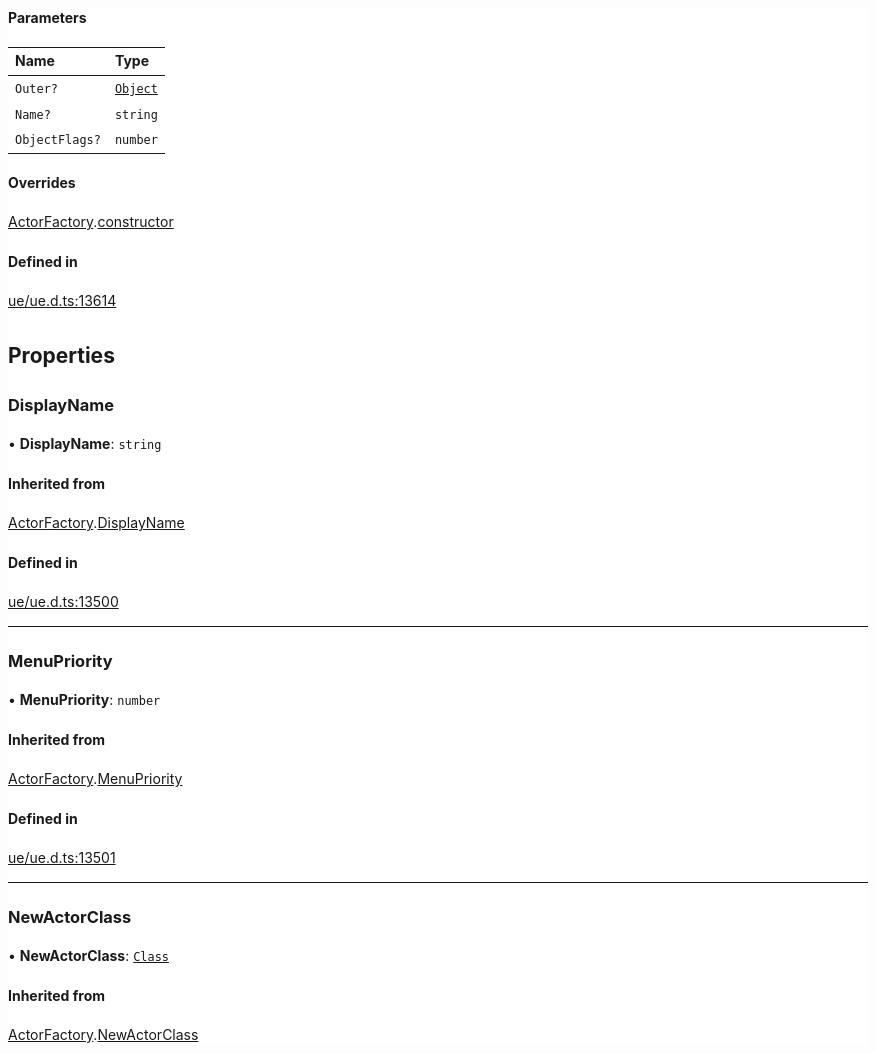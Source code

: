 #### Parameters

| Name | Type |
| :------ | :------ |
| `Outer?` | [`Object`](ue_ue.Object.md) |
| `Name?` | `string` |
| `ObjectFlags?` | `number` |

#### Overrides

[ActorFactory](ue_ue.ActorFactory.md).[constructor](ue_ue.ActorFactory.md#constructor)

#### Defined in

[ue/ue.d.ts:13614](https://github.com/YugMetaverse/yug_typings/blob/b7d9b19/ue/ue.d.ts#L13614)

## Properties

### DisplayName

• **DisplayName**: `string`

#### Inherited from

[ActorFactory](ue_ue.ActorFactory.md).[DisplayName](ue_ue.ActorFactory.md#displayname)

#### Defined in

[ue/ue.d.ts:13500](https://github.com/YugMetaverse/yug_typings/blob/b7d9b19/ue/ue.d.ts#L13500)

___

### MenuPriority

• **MenuPriority**: `number`

#### Inherited from

[ActorFactory](ue_ue.ActorFactory.md).[MenuPriority](ue_ue.ActorFactory.md#menupriority)

#### Defined in

[ue/ue.d.ts:13501](https://github.com/YugMetaverse/yug_typings/blob/b7d9b19/ue/ue.d.ts#L13501)

___

### NewActorClass

• **NewActorClass**: [`Class`](ue_ue.Class.md)

#### Inherited from

[ActorFactory](ue_ue.ActorFactory.md).[NewActorClass](ue_ue.ActorFactory.md#newactorclass)
